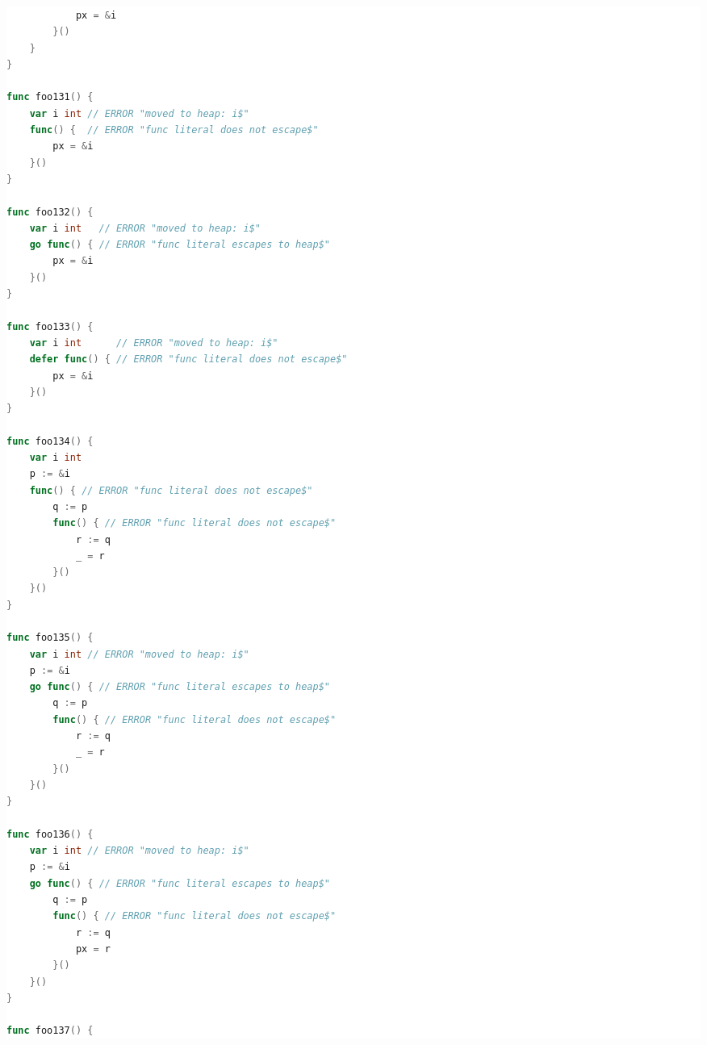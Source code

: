```go
			px = &i
		}()
	}
}

func foo131() {
	var i int // ERROR "moved to heap: i$"
	func() {  // ERROR "func literal does not escape$"
		px = &i
	}()
}

func foo132() {
	var i int   // ERROR "moved to heap: i$"
	go func() { // ERROR "func literal escapes to heap$"
		px = &i
	}()
}

func foo133() {
	var i int      // ERROR "moved to heap: i$"
	defer func() { // ERROR "func literal does not escape$"
		px = &i
	}()
}

func foo134() {
	var i int
	p := &i
	func() { // ERROR "func literal does not escape$"
		q := p
		func() { // ERROR "func literal does not escape$"
			r := q
			_ = r
		}()
	}()
}

func foo135() {
	var i int // ERROR "moved to heap: i$"
	p := &i
	go func() { // ERROR "func literal escapes to heap$"
		q := p
		func() { // ERROR "func literal does not escape$"
			r := q
			_ = r
		}()
	}()
}

func foo136() {
	var i int // ERROR "moved to heap: i$"
	p := &i
	go func() { // ERROR "func literal escapes to heap$"
		q := p
		func() { // ERROR "func literal does not escape$"
			r := q
			px = r
		}()
	}()
}

func foo137() {
```